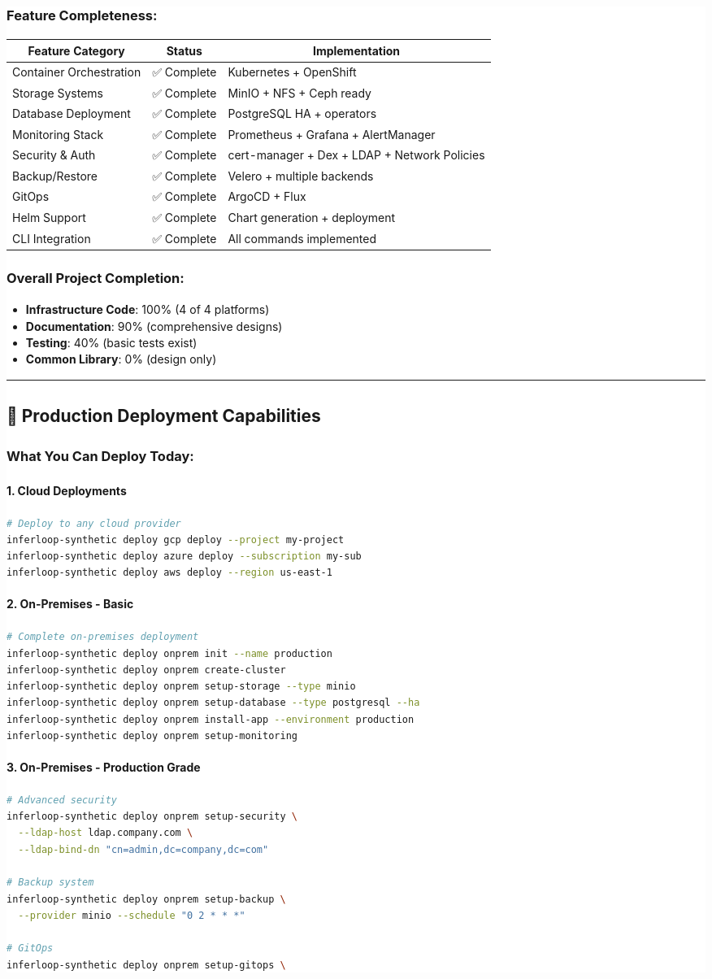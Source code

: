 ### **Feature Completeness:**
| Feature Category | Status | Implementation |
|------------------|--------|----------------|
| Container Orchestration | ✅ Complete | Kubernetes + OpenShift |
| Storage Systems | ✅ Complete | MinIO + NFS + Ceph ready |
| Database Deployment | ✅ Complete | PostgreSQL HA + operators |
| Monitoring Stack | ✅ Complete | Prometheus + Grafana + AlertManager |
| Security & Auth | ✅ Complete | cert-manager + Dex + LDAP + Network Policies |
| Backup/Restore | ✅ Complete | Velero + multiple backends |
| GitOps | ✅ Complete | ArgoCD + Flux |
| Helm Support | ✅ Complete | Chart generation + deployment |
| CLI Integration | ✅ Complete | All commands implemented |

### **Overall Project Completion:**
- **Infrastructure Code**: 100% (4 of 4 platforms)
- **Documentation**: 90% (comprehensive designs)
- **Testing**: 40% (basic tests exist) 
- **Common Library**: 0% (design only)

---

## 🎯 **Production Deployment Capabilities**

### **What You Can Deploy Today:**

#### **1. Cloud Deployments**
```bash
# Deploy to any cloud provider
inferloop-synthetic deploy gcp deploy --project my-project
inferloop-synthetic deploy azure deploy --subscription my-sub  
inferloop-synthetic deploy aws deploy --region us-east-1
```

#### **2. On-Premises - Basic**
```bash
# Complete on-premises deployment
inferloop-synthetic deploy onprem init --name production
inferloop-synthetic deploy onprem create-cluster
inferloop-synthetic deploy onprem setup-storage --type minio
inferloop-synthetic deploy onprem setup-database --type postgresql --ha
inferloop-synthetic deploy onprem install-app --environment production
inferloop-synthetic deploy onprem setup-monitoring
```

#### **3. On-Premises - Production Grade**
```bash
# Advanced security
inferloop-synthetic deploy onprem setup-security \
  --ldap-host ldap.company.com \
  --ldap-bind-dn "cn=admin,dc=company,dc=com"

# Backup system
inferloop-synthetic deploy onprem setup-backup \
  --provider minio --schedule "0 2 * * *"

# GitOps
inferloop-synthetic deploy onprem setup-gitops \
```